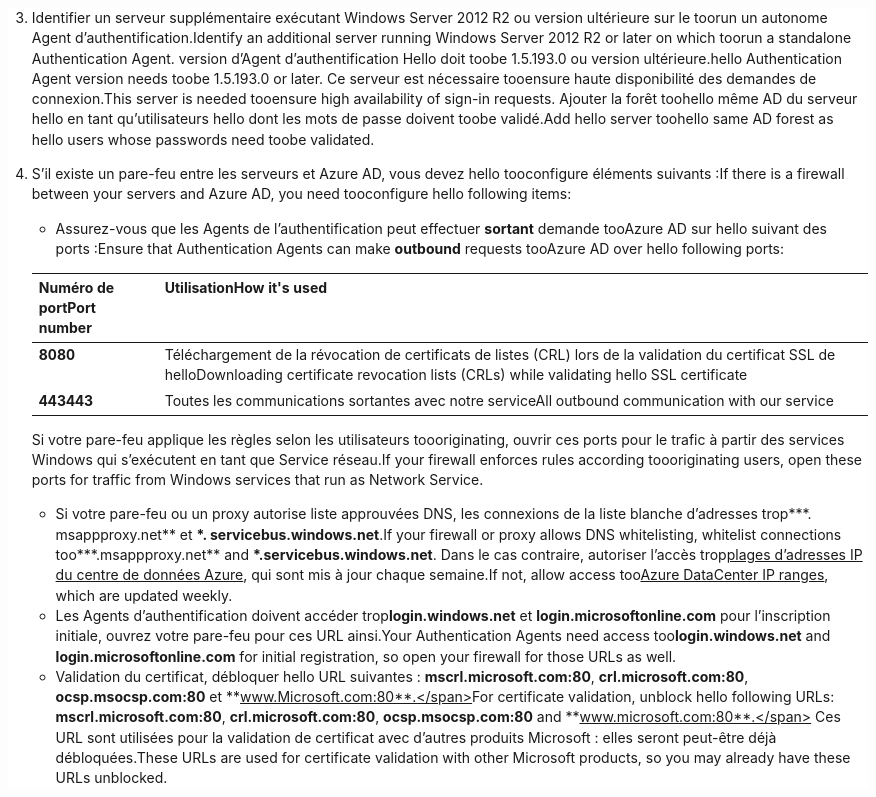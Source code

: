 3. <span data-ttu-id="d2d58-125">Identifier un serveur supplémentaire exécutant Windows Server 2012 R2 ou version ultérieure sur le toorun un autonome Agent d’authentification.</span><span class="sxs-lookup"><span data-stu-id="d2d58-125">Identify an additional server running Windows Server 2012 R2 or later on which toorun a standalone Authentication Agent.</span></span> <span data-ttu-id="d2d58-126">version d’Agent d’authentification Hello doit toobe 1.5.193.0 ou version ultérieure.</span><span class="sxs-lookup"><span data-stu-id="d2d58-126">hello Authentication Agent version needs toobe 1.5.193.0 or later.</span></span> <span data-ttu-id="d2d58-127">Ce serveur est nécessaire tooensure haute disponibilité des demandes de connexion.</span><span class="sxs-lookup"><span data-stu-id="d2d58-127">This server is needed tooensure high availability of sign-in requests.</span></span> <span data-ttu-id="d2d58-128">Ajouter la forêt toohello même AD du serveur hello en tant qu’utilisateurs hello dont les mots de passe doivent toobe validé.</span><span class="sxs-lookup"><span data-stu-id="d2d58-128">Add hello server toohello same AD forest as hello users whose passwords need toobe validated.</span></span>
4. <span data-ttu-id="d2d58-129">S’il existe un pare-feu entre les serveurs et Azure AD, vous devez hello tooconfigure éléments suivants :</span><span class="sxs-lookup"><span data-stu-id="d2d58-129">If there is a firewall between your servers and Azure AD, you need tooconfigure hello following items:</span></span>
   - <span data-ttu-id="d2d58-130">Assurez-vous que les Agents de l’authentification peut effectuer **sortant** demande tooAzure AD sur hello suivant des ports :</span><span class="sxs-lookup"><span data-stu-id="d2d58-130">Ensure that Authentication Agents can make **outbound** requests tooAzure AD over hello following ports:</span></span>
   
   | <span data-ttu-id="d2d58-131">Numéro de port</span><span class="sxs-lookup"><span data-stu-id="d2d58-131">Port number</span></span> | <span data-ttu-id="d2d58-132">Utilisation</span><span class="sxs-lookup"><span data-stu-id="d2d58-132">How it's used</span></span> |
   | --- | --- |
   | <span data-ttu-id="d2d58-133">**80**</span><span class="sxs-lookup"><span data-stu-id="d2d58-133">**80**</span></span> | <span data-ttu-id="d2d58-134">Téléchargement de la révocation de certificats de listes (CRL) lors de la validation du certificat SSL de hello</span><span class="sxs-lookup"><span data-stu-id="d2d58-134">Downloading certificate revocation lists (CRLs) while validating hello SSL certificate</span></span> |
   | <span data-ttu-id="d2d58-135">**443**</span><span class="sxs-lookup"><span data-stu-id="d2d58-135">**443**</span></span> | <span data-ttu-id="d2d58-136">Toutes les communications sortantes avec notre service</span><span class="sxs-lookup"><span data-stu-id="d2d58-136">All outbound communication with our service</span></span> |
   
   <span data-ttu-id="d2d58-137">Si votre pare-feu applique les règles selon les utilisateurs toooriginating, ouvrir ces ports pour le trafic à partir des services Windows qui s’exécutent en tant que Service réseau.</span><span class="sxs-lookup"><span data-stu-id="d2d58-137">If your firewall enforces rules according toooriginating users, open these ports for traffic from Windows services that run as  Network Service.</span></span>
   - <span data-ttu-id="d2d58-138">Si votre pare-feu ou un proxy autorise liste approuvées DNS, les connexions de la liste blanche d’adresses trop**\*. msappproxy.net** et  **\*. servicebus.windows.net**.</span><span class="sxs-lookup"><span data-stu-id="d2d58-138">If your firewall or proxy allows DNS whitelisting, whitelist connections too**\*.msappproxy.net** and **\*.servicebus.windows.net**.</span></span> <span data-ttu-id="d2d58-139">Dans le cas contraire, autoriser l’accès trop[plages d’adresses IP du centre de données Azure](https://www.microsoft.com/download/details.aspx?id=41653), qui sont mis à jour chaque semaine.</span><span class="sxs-lookup"><span data-stu-id="d2d58-139">If not, allow access too[Azure DataCenter IP ranges](https://www.microsoft.com/download/details.aspx?id=41653), which are updated weekly.</span></span>
   - <span data-ttu-id="d2d58-140">Les Agents d’authentification doivent accéder trop**login.windows.net** et **login.microsoftonline.com** pour l’inscription initiale, ouvrez votre pare-feu pour ces URL ainsi.</span><span class="sxs-lookup"><span data-stu-id="d2d58-140">Your Authentication Agents need access too**login.windows.net** and **login.microsoftonline.com** for initial registration, so open your firewall for those URLs as well.</span></span>
   - <span data-ttu-id="d2d58-141">Validation du certificat, débloquer hello URL suivantes : **mscrl.microsoft.com:80**, **crl.microsoft.com:80**, **ocsp.msocsp.com:80** et  **www.Microsoft.com:80**.</span><span class="sxs-lookup"><span data-stu-id="d2d58-141">For certificate validation, unblock hello following URLs: **mscrl.microsoft.com:80**, **crl.microsoft.com:80**, **ocsp.msocsp.com:80** and **www.microsoft.com:80**.</span></span> <span data-ttu-id="d2d58-142">Ces URL sont utilisées pour la validation de certificat avec d’autres produits Microsoft : elles seront peut-être déjà débloquées.</span><span class="sxs-lookup"><span data-stu-id="d2d58-142">These URLs are used for certificate validation with other Microsoft products, so you may already have these URLs unblocked.</span></span>
